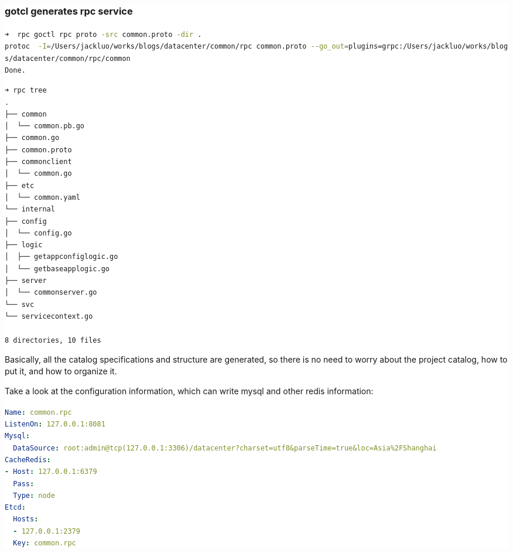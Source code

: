 
### gotcl generates rpc service


```bash
➜  rpc goctl rpc proto -src common.proto -dir .
protoc  -I=/Users/jackluo/works/blogs/datacenter/common/rpc common.proto --go_out=plugins=grpc:/Users/jackluo/works/blogs/datacenter/common/rpc/common
Done.
```


```
➜ rpc tree
.
├── common
│  └── common.pb.go
├── common.go
├── common.proto
├── commonclient
│  └── common.go
├── etc
│  └── common.yaml
└── internal
├── config
│  └── config.go
├── logic
│  ├── getappconfiglogic.go
│  └── getbaseapplogic.go
├── server
│  └── commonserver.go
└── svc
└── servicecontext.go

8 directories, 10 files
```


Basically, all the catalog specifications and structure are generated, so there is no need to worry about the project catalog, how to put it, and how to organize it.


Take a look at the configuration information, which can write mysql and other redis information:


```yaml
Name: common.rpc
ListenOn: 127.0.0.1:8081
Mysql:
  DataSource: root:admin@tcp(127.0.0.1:3306)/datacenter?charset=utf8&parseTime=true&loc=Asia%2FShanghai
CacheRedis:
- Host: 127.0.0.1:6379
  Pass:
  Type: node  
Etcd:
  Hosts:
  - 127.0.0.1:2379
  Key: common.rpc
```

